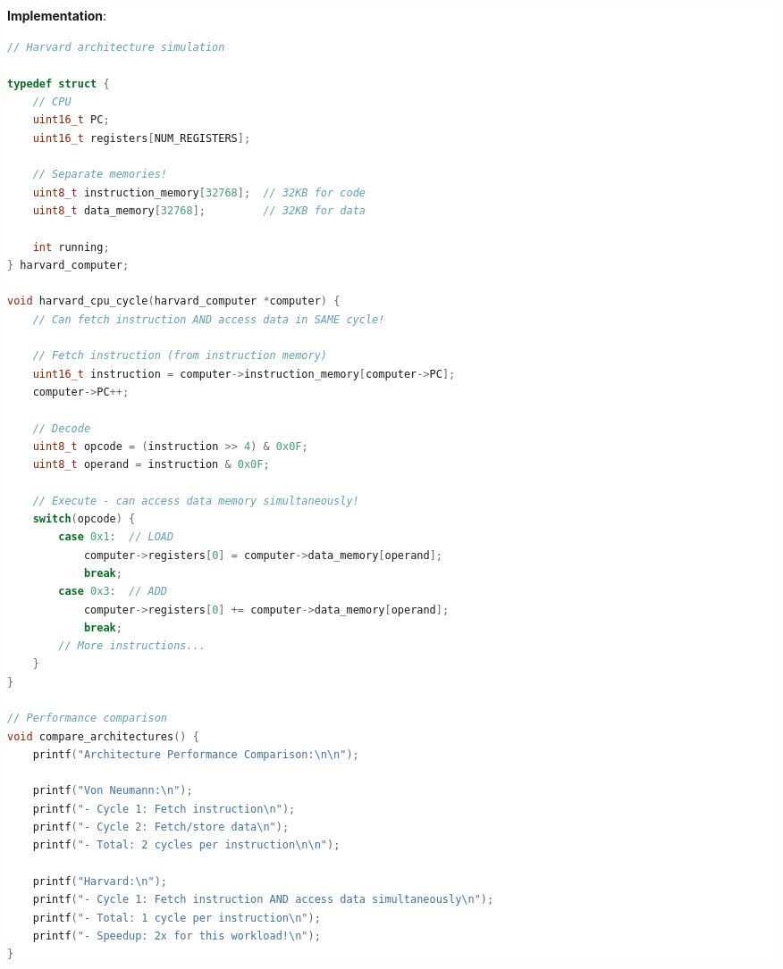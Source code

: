 **Implementation**:

```c
// Harvard architecture simulation

typedef struct {
    // CPU
    uint16_t PC;
    uint16_t registers[NUM_REGISTERS];

    // Separate memories!
    uint8_t instruction_memory[32768];  // 32KB for code
    uint8_t data_memory[32768];         // 32KB for data

    int running;
} harvard_computer;

void harvard_cpu_cycle(harvard_computer *computer) {
    // Can fetch instruction AND access data in SAME cycle!

    // Fetch instruction (from instruction memory)
    uint16_t instruction = computer->instruction_memory[computer->PC];
    computer->PC++;

    // Decode
    uint8_t opcode = (instruction >> 4) & 0x0F;
    uint8_t operand = instruction & 0x0F;

    // Execute - can access data memory simultaneously!
    switch(opcode) {
        case 0x1:  // LOAD
            computer->registers[0] = computer->data_memory[operand];
            break;
        case 0x3:  // ADD
            computer->registers[0] += computer->data_memory[operand];
            break;
        // More instructions...
    }
}

// Performance comparison
void compare_architectures() {
    printf("Architecture Performance Comparison:\n\n");

    printf("Von Neumann:\n");
    printf("- Cycle 1: Fetch instruction\n");
    printf("- Cycle 2: Fetch/store data\n");
    printf("- Total: 2 cycles per instruction\n\n");

    printf("Harvard:\n");
    printf("- Cycle 1: Fetch instruction AND access data simultaneously\n");
    printf("- Total: 1 cycle per instruction\n");
    printf("- Speedup: 2x for this workload!\n");
}
```
